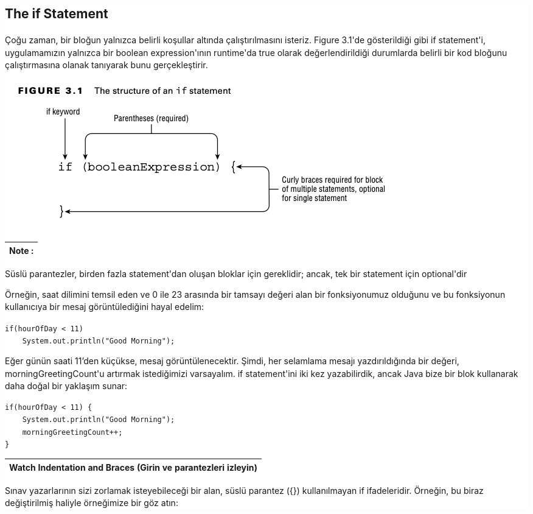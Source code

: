 ## The if Statement

Çoğu zaman, bir bloğun yalnızca belirli koşullar altında çalıştırılmasını isteriz. Figure 3.1'de gösterildiği gibi if
statement'i, uygulamamızın yalnızca bir boolean expression'ının runtime'da true olarak değerlendirildiği durumlarda
belirli bir kod bloğunu çalıştırmasına olanak tanıyarak bunu gerçekleştirir.

![img_1.png](img_1.png)

| Note : |
|--------|

Süslü parantezler, birden fazla statement'dan oluşan bloklar için gereklidir; ancak, tek bir statement için optional'dir

Örneğin, saat dilimini temsil eden ve 0 ile 23 arasında bir tamsayı değeri alan bir fonksiyonumuz olduğunu ve bu
fonksiyonun kullanıcıya bir mesaj görüntülediğini hayal edelim:

```
if(hourOfDay < 11)
    System.out.println("Good Morning");
```

Eğer günün saati 11’den küçükse, mesaj görüntülenecektir. Şimdi, her selamlama mesajı yazdırıldığında bir değeri,
morningGreetingCount'u artırmak istediğimizi varsayalım. if statement'ini iki kez yazabilirdik, ancak Java bize bir blok
kullanarak daha doğal bir yaklaşım sunar:

```
if(hourOfDay < 11) {
    System.out.println("Good Morning");
    morningGreetingCount++;
}
```

| Watch Indentation and Braces (Girin ve parantezleri izleyin) |
|--------------------------------------------------------------|

Sınav yazarlarının sizi zorlamak isteyebileceği bir alan, süslü parantez ({}) kullanılmayan if ifadeleridir. Örneğin, bu
biraz değiştirilmiş haliyle örneğimize bir göz atın:
